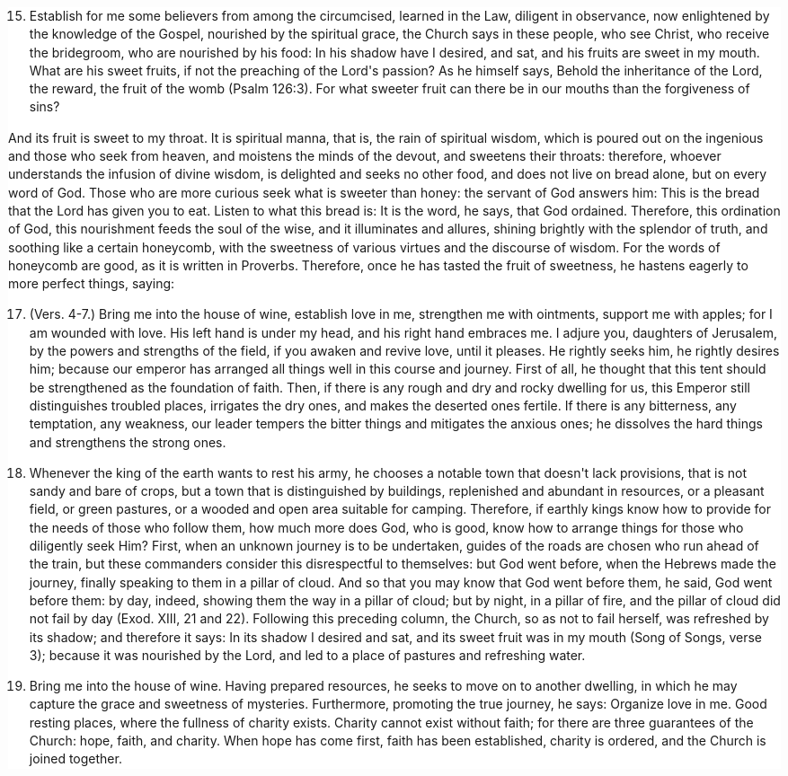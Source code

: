 15. Establish for me some believers from among the circumcised, learned in the Law, diligent in observance, now enlightened by the knowledge of the Gospel, nourished by the spiritual grace, the Church says in these people, who see Christ, who receive the bridegroom, who are nourished by his food: In his shadow have I desired, and sat, and his fruits are sweet in my mouth. What are his sweet fruits, if not the preaching of the Lord's passion? As he himself says, Behold the inheritance of the Lord, the reward, the fruit of the womb (Psalm 126:3). For what sweeter fruit can there be in our mouths than the forgiveness of sins?

And its fruit is sweet to my throat. It is spiritual manna, that is, the rain of spiritual wisdom, which is poured out on the ingenious and those who seek from heaven, and moistens the minds of the devout, and sweetens their throats: therefore, whoever understands the infusion of divine wisdom, is delighted and seeks no other food, and does not live on bread alone, but on every word of God. Those who are more curious seek what is sweeter than honey: the servant of God answers him: This is the bread that the Lord has given you to eat. Listen to what this bread is: It is the word, he says, that God ordained. Therefore, this ordination of God, this nourishment feeds the soul of the wise, and it illuminates and allures, shining brightly with the splendor of truth, and soothing like a certain honeycomb, with the sweetness of various virtues and the discourse of wisdom. For the words of honeycomb are good, as it is written in Proverbs. Therefore, once he has tasted the fruit of sweetness, he hastens eagerly to more perfect things, saying:

17. (Vers. 4-7.) Bring me into the house of wine, establish love in me, strengthen me with ointments, support me with apples; for I am wounded with love. His left hand is under my head, and his right hand embraces me. I adjure you, daughters of Jerusalem, by the powers and strengths of the field, if you awaken and revive love, until it pleases. He rightly seeks him, he rightly desires him; because our emperor has arranged all things well in this course and journey. First of all, he thought that this tent should be strengthened as the foundation of faith. Then, if there is any rough and dry and rocky dwelling for us, this Emperor still distinguishes troubled places, irrigates the dry ones, and makes the deserted ones fertile. If there is any bitterness, any temptation, any weakness, our leader tempers the bitter things and mitigates the anxious ones; he dissolves the hard things and strengthens the strong ones.

18. Whenever the king of the earth wants to rest his army, he chooses a notable town that doesn't lack provisions, that is not sandy and bare of crops, but a town that is distinguished by buildings, replenished and abundant in resources, or a pleasant field, or green pastures, or a wooded and open area suitable for camping. Therefore, if earthly kings know how to provide for the needs of those who follow them, how much more does God, who is good, know how to arrange things for those who diligently seek Him? First, when an unknown journey is to be undertaken, guides of the roads are chosen who run ahead of the train, but these commanders consider this disrespectful to themselves: but God went before, when the Hebrews made the journey, finally speaking to them in a pillar of cloud. And so that you may know that God went before them, he said, God went before them: by day, indeed, showing them the way in a pillar of cloud; but by night, in a pillar of fire, and the pillar of cloud did not fail by day (Exod. XIII, 21 and 22). Following this preceding column, the Church, so as not to fail herself, was refreshed by its shadow; and therefore it says: In its shadow I desired and sat, and its sweet fruit was in my mouth (Song of Songs, verse 3); because it was nourished by the Lord, and led to a place of pastures and refreshing water.

19. Bring me into the house of wine. Having prepared resources, he seeks to move on to another dwelling, in which he may capture the grace and sweetness of mysteries. Furthermore, promoting the true journey, he says: Organize love in me. Good resting places, where the fullness of charity exists. Charity cannot exist without faith; for there are three guarantees of the Church: hope, faith, and charity. When hope has come first, faith has been established, charity is ordered, and the Church is joined together.
